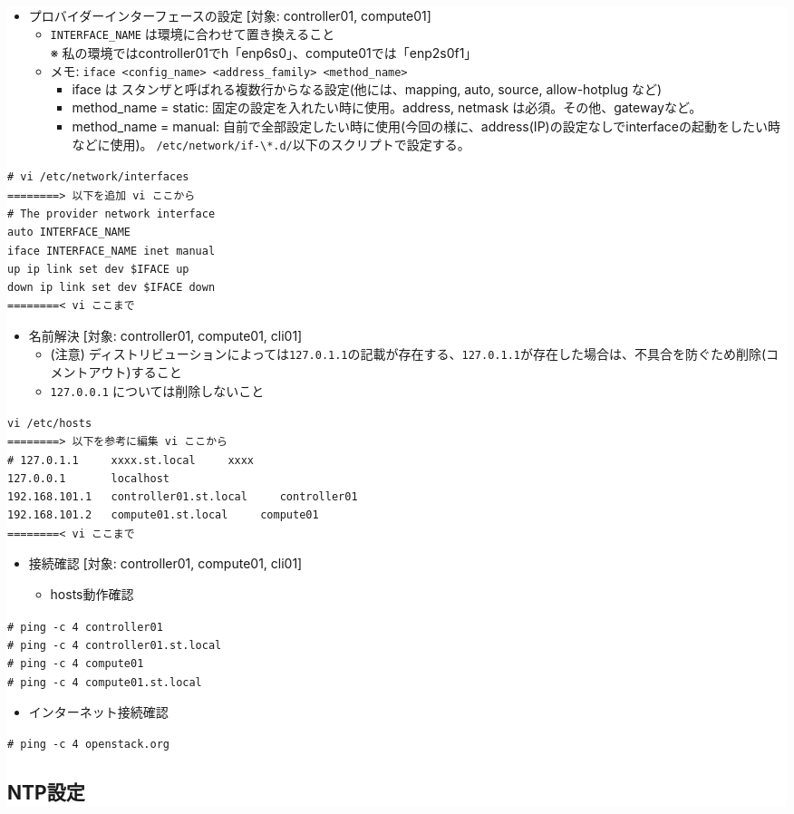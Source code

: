 - プロバイダーインターフェースの設定
[対象: controller01, compute01]
  - `INTERFACE_NAME` は環境に合わせて置き換えること</br>
    ※ 私の環境ではcontroller01でh「enp6s0」、compute01では「enp2s0f1」
  - メモ: `iface <config_name> <address_family> <method_name>`
    - iface は スタンザと呼ばれる複数行からなる設定(他には、mapping, auto, source, allow-hotplug など)
    - method_name = static: 固定の設定を入れたい時に使用。address, netmask は必須。その他、gatewayなど。
    - method_name = manual: 自前で全部設定したい時に使用(今回の様に、address(IP)の設定なしでinterfaceの起動をしたい時などに使用)。 `/etc/network/if-\*.d/`以下のスクリプトで設定する。

```
# vi /etc/network/interfaces
========> 以下を追加 vi ここから
# The provider network interface
auto INTERFACE_NAME
iface INTERFACE_NAME inet manual
up ip link set dev $IFACE up
down ip link set dev $IFACE down
========< vi ここまで
```

- 名前解決
[対象: controller01, compute01, cli01]
  - (注意) ディストリビューションによっては`127.0.1.1`の記載が存在する、`127.0.1.1`が存在した場合は、不具合を防ぐため削除(コメントアウト)すること
  - `127.0.0.1` については削除しないこと

```
vi /etc/hosts
========> 以下を参考に編集 vi ここから
# 127.0.1.1     xxxx.st.local     xxxx
127.0.0.1       localhost
192.168.101.1   controller01.st.local     controller01
192.168.101.2   compute01.st.local     compute01
========< vi ここまで
```

- 接続確認
[対象: controller01, compute01, cli01]

  - hosts動作確認

```
# ping -c 4 controller01
# ping -c 4 controller01.st.local
# ping -c 4 compute01
# ping -c 4 compute01.st.local
```

  - インターネット接続確認

```
# ping -c 4 openstack.org
```

## NTP設定
